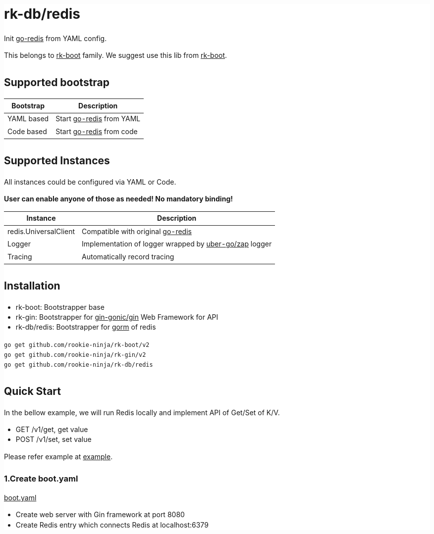 # rk-db/redis

Init [go-redis](https://github.com/go-redis/redis) from YAML config.

This belongs to [rk-boot](https://github.com/rookie-ninja/rk-boot) family. We suggest use this lib from [rk-boot](https://github.com/rookie-ninja/rk-boot).

## Supported bootstrap
| Bootstrap  | Description                                                   |
|------------|---------------------------------------------------------------|
| YAML based | Start [go-redis](https://github.com/go-redis/redis) from YAML |
| Code based | Start [go-redis](https://github.com/go-redis/redis) from code |

## Supported Instances
All instances could be configured via YAML or Code.

**User can enable anyone of those as needed! No mandatory binding!**

| Instance              | Description                                                                              |
|-----------------------|------------------------------------------------------------------------------------------|
| redis.UniversalClient | Compatible with original [go-redis](https://github.com/go-redis/redis)                   |
| Logger                | Implementation of logger wrapped by [uber-go/zap](https://github.com/uber-go/zap) logger |
| Tracing               | Automatically record tracing                                                             |

## Installation
- rk-boot: Bootstrapper base
- rk-gin: Bootstrapper for [gin-gonic/gin](https://github.com/gin-gonic/gin) Web Framework for API
- rk-db/redis: Bootstrapper for [gorm](https://github.com/go-gorm/gorm) of redis

```
go get github.com/rookie-ninja/rk-boot/v2
go get github.com/rookie-ninja/rk-gin/v2
go get github.com/rookie-ninja/rk-db/redis
```

## Quick Start
In the bellow example, we will run Redis locally and implement API of Get/Set of K/V.

- GET /v1/get, get value
- POST /v1/set, set value

Please refer example at [example](.).

### 1.Create boot.yaml
[boot.yaml](boot.yaml)

- Create web server with Gin framework at port 8080
- Create Redis entry which connects Redis at localhost:6379
